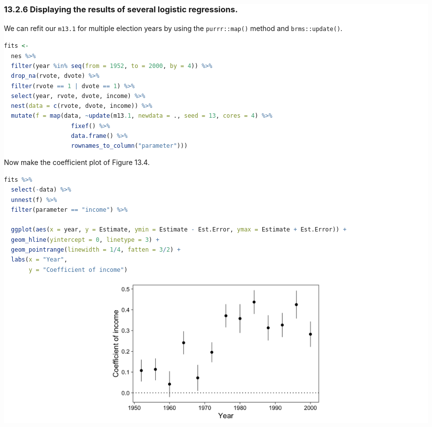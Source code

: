 ### 13.2.6 Displaying the results of several logistic regressions.

We can refit our `m13.1` for multiple election years by using the
`purrr::map()` method and `brms::update()`.

``` r
fits <-
  nes %>% 
  filter(year %in% seq(from = 1952, to = 2000, by = 4)) %>% 
  drop_na(rvote, dvote) %>% 
  filter(rvote == 1 | dvote == 1) %>% 
  select(year, rvote, dvote, income) %>% 
  nest(data = c(rvote, dvote, income)) %>% 
  mutate(f = map(data, ~update(m13.1, newdata = ., seed = 13, cores = 4) %>% 
                   fixef() %>% 
                   data.frame() %>% 
                   rownames_to_column("parameter")))
```

Now make the coefficient plot of Figure 13.4.

``` r
fits %>% 
  select(-data) %>% 
  unnest(f) %>% 
  filter(parameter == "income") %>% 
  
  ggplot(aes(x = year, y = Estimate, ymin = Estimate - Est.Error, ymax = Estimate + Est.Error)) +
  geom_hline(yintercept = 0, linetype = 3) +
  geom_pointrange(linewidth = 1/4, fatten = 3/2) +
  labs(x = "Year",
       y = "Coefficient of income")
```

<img src="13_files/figure-gfm/unnamed-chunk-27-1.png" width="432" style="display: block; margin: auto;" />
